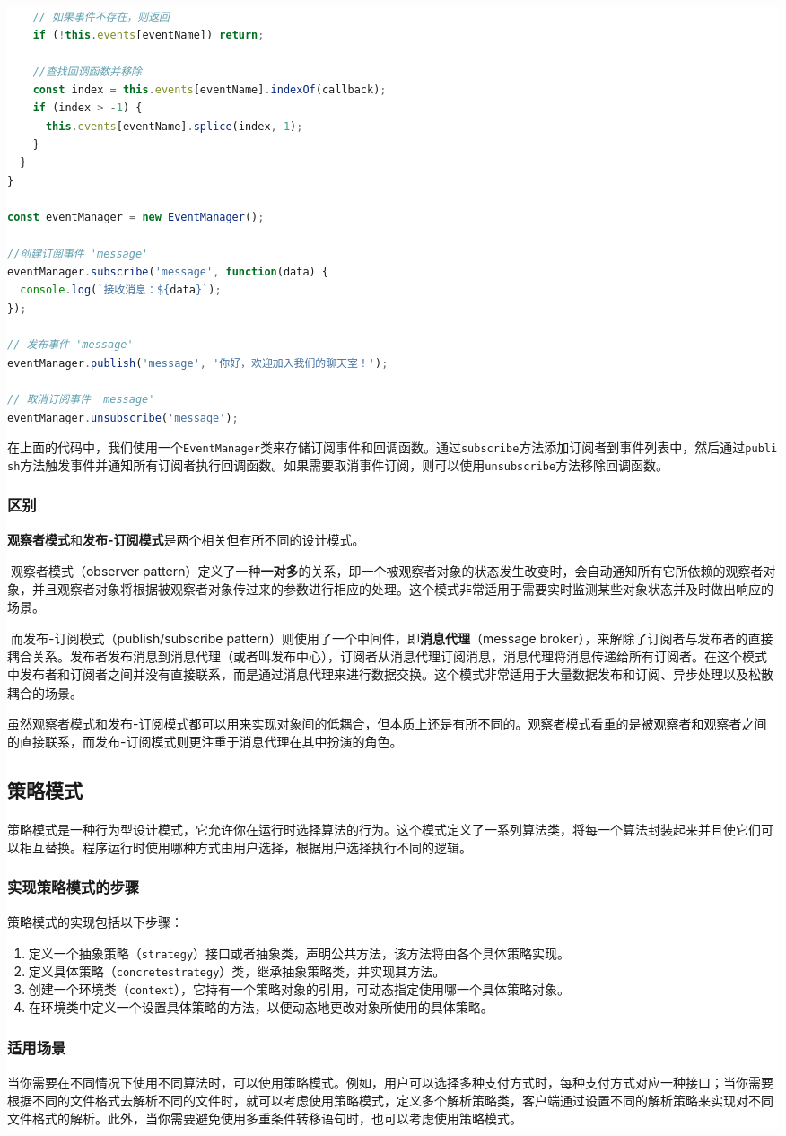 ```JavaScript
    // 如果事件不存在，则返回
    if (!this.events[eventName]) return;

    //查找回调函数并移除
    const index = this.events[eventName].indexOf(callback);
    if (index > -1) {
      this.events[eventName].splice(index, 1);
    }
  }
}

const eventManager = new EventManager();

//创建订阅事件 'message'
eventManager.subscribe('message', function(data) {
  console.log(`接收消息：${data}`);
});

// 发布事件 'message'
eventManager.publish('message', '你好，欢迎加入我们的聊天室！');

// 取消订阅事件 'message'
eventManager.unsubscribe('message');

```

​	在上面的代码中，我们使用一个`EventManager`类来存储订阅事件和回调函数。通过`subscribe`方法添加订阅者到事件列表中，然后通过`publish`方法触发事件并通知所有订阅者执行回调函数。如果需要取消事件订阅，则可以使用`unsubscribe`方法移除回调函数。

### 区别

**观察者模式**和**发布-订阅模式**是两个相关但有所不同的设计模式。

​	观察者模式（observer pattern）定义了一种**一对多**的关系，即一个被观察者对象的状态发生改变时，会自动通知所有它所依赖的观察者对象，并且观察者对象将根据被观察者对象传过来的参数进行相应的处理。这个模式非常适用于需要实时监测某些对象状态并及时做出响应的场景。

​	而发布-订阅模式（publish/subscribe pattern）则使用了一个中间件，即**消息代理**（message broker），来解除了订阅者与发布者的直接耦合关系。发布者发布消息到消息代理（或者叫发布中心），订阅者从消息代理订阅消息，消息代理将消息传递给所有订阅者。在这个模式中发布者和订阅者之间并没有直接联系，而是通过消息代理来进行数据交换。这个模式非常适用于大量数据发布和订阅、异步处理以及松散耦合的场景。

​	虽然观察者模式和发布-订阅模式都可以用来实现对象间的低耦合，但本质上还是有所不同的。观察者模式看重的是被观察者和观察者之间的直接联系，而发布-订阅模式则更注重于消息代理在其中扮演的角色。



## 策略模式

策略模式是一种行为型设计模式，它允许你在运行时选择算法的行为。这个模式定义了一系列算法类，将每一个算法封装起来并且使它们可以相互替换。程序运行时使用哪种方式由用户选择，根据用户选择执行不同的逻辑。

### 实现策略模式的步骤

策略模式的实现包括以下步骤：

1. 定义一个抽象策略（`strategy`）接口或者抽象类，声明公共方法，该方法将由各个具体策略实现。
2. 定义具体策略（`concretestrategy`）类，继承抽象策略类，并实现其方法。
3. 创建一个环境类（`context`），它持有一个策略对象的引用，可动态指定使用哪一个具体策略对象。
4. 在环境类中定义一个设置具体策略的方法，以便动态地更改对象所使用的具体策略。

### 适用场景

​	当你需要在不同情况下使用不同算法时，可以使用策略模式。例如，用户可以选择多种支付方式时，每种支付方式对应一种接口；当你需要根据不同的文件格式去解析不同的文件时，就可以考虑使用策略模式，定义多个解析策略类，客户端通过设置不同的解析策略来实现对不同文件格式的解析。此外，当你需要避免使用多重条件转移语句时，也可以考虑使用策略模式。
